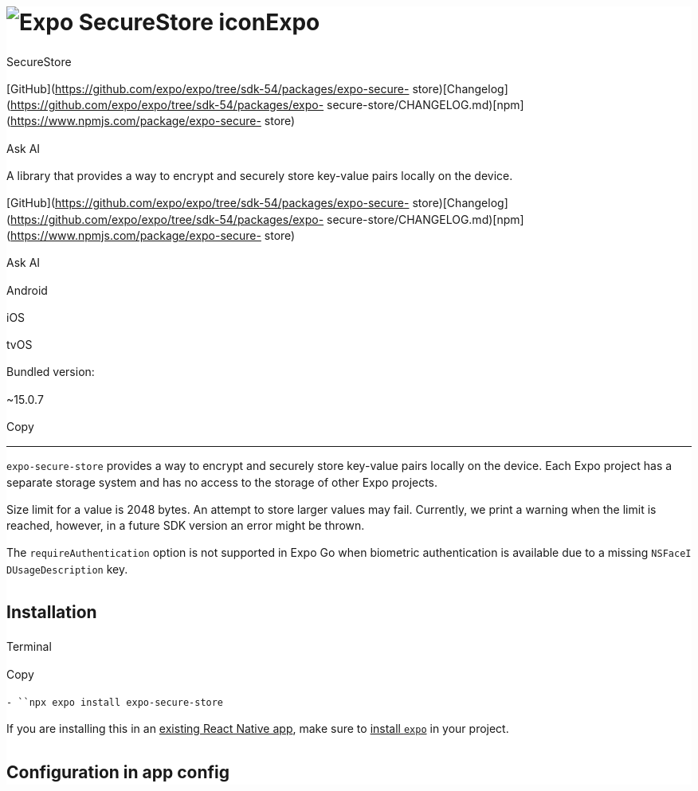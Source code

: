 # ![Expo SecureStore icon](/static/images/packages/expo-secure-store.png)Expo
SecureStore

[GitHub](https://github.com/expo/expo/tree/sdk-54/packages/expo-secure-
store)[Changelog](https://github.com/expo/expo/tree/sdk-54/packages/expo-
secure-store/CHANGELOG.md)[npm](https://www.npmjs.com/package/expo-secure-
store)

Ask AI

A library that provides a way to encrypt and securely store key-value pairs
locally on the device.

[GitHub](https://github.com/expo/expo/tree/sdk-54/packages/expo-secure-
store)[Changelog](https://github.com/expo/expo/tree/sdk-54/packages/expo-
secure-store/CHANGELOG.md)[npm](https://www.npmjs.com/package/expo-secure-
store)

Ask AI

Android

iOS

tvOS

Bundled version:

~15.0.7

Copy

* * *

`expo-secure-store` provides a way to encrypt and securely store key-value
pairs locally on the device. Each Expo project has a separate storage system
and has no access to the storage of other Expo projects.

Size limit for a value is 2048 bytes. An attempt to store larger values may
fail. Currently, we print a warning when the limit is reached, however, in a
future SDK version an error might be thrown.

The `requireAuthentication` option is not supported in Expo Go when biometric
authentication is available due to a missing `NSFaceIDUsageDescription` key.

## Installation

Terminal

Copy

`- ``npx expo install expo-secure-store`

If you are installing this in an [existing React Native app](/bare/overview),
make sure to [install `expo`](/bare/installing-expo-modules) in your project.

## Configuration in app config
